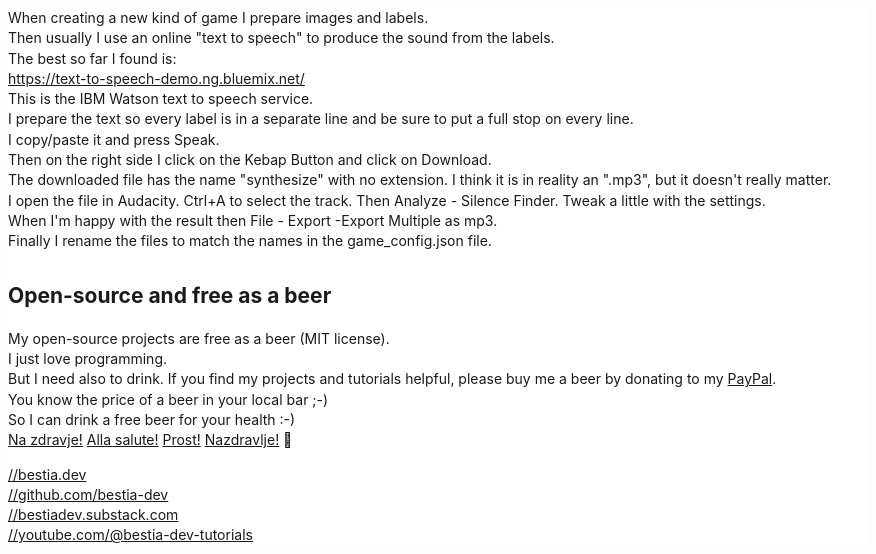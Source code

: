 When creating a new kind of game I prepare images and labels.  
Then usually I use an online "text to speech" to produce the sound from the labels.  
The best so far I found is:  
<https://text-to-speech-demo.ng.bluemix.net/>  
This is the IBM Watson text to speech service.  
I prepare the text so every label is in a separate line and be sure to put a full stop on every line.  
I copy/paste it and press Speak.  
Then on the right side I click on the Kebap Button and click on Download.  
The downloaded file has the name "synthesize" with no extension. I think it is in reality an ".mp3", but it doesn't really matter.  
I open the file in Audacity. Ctrl+A to select the track. Then Analyze - Silence Finder. Tweak a little with the settings.  
When I'm happy with the result then File - Export -Export Multiple as mp3.  
Finally I rename the files to match the names in the game_config.json file.  

## Open-source and free as a beer

My open-source projects are free as a beer (MIT license).  
I just love programming.  
But I need also to drink. If you find my projects and tutorials helpful, please buy me a beer by donating to my [PayPal](https://paypal.me/LucianoBestia).  
You know the price of a beer in your local bar ;-)  
So I can drink a free beer for your health :-)  
[Na zdravje!](https://translate.google.com/?hl=en&sl=sl&tl=en&text=Na%20zdravje&op=translate) [Alla salute!](https://dictionary.cambridge.org/dictionary/italian-english/alla-salute) [Prost!](https://dictionary.cambridge.org/dictionary/german-english/prost) [Nazdravlje!](https://matadornetwork.com/nights/how-to-say-cheers-in-50-languages/) 🍻

[//bestia.dev](https://bestia.dev)  
[//github.com/bestia-dev](https://github.com/bestia-dev)  
[//bestiadev.substack.com](https://bestiadev.substack.com)  
[//youtube.com/@bestia-dev-tutorials](https://youtube.com/@bestia-dev-tutorials)  

[//]: # (auto_md_to_doc_comments segment end A)


[//]: # (auto_md_to_doc_comments segment start A)
[//]: # (auto_cargo_toml_to_md start)
[//]: # (auto_cargo_toml_to_md end)
[//]: # (auto_lines_of_code start)
[//]: # (auto_lines_of_code end)